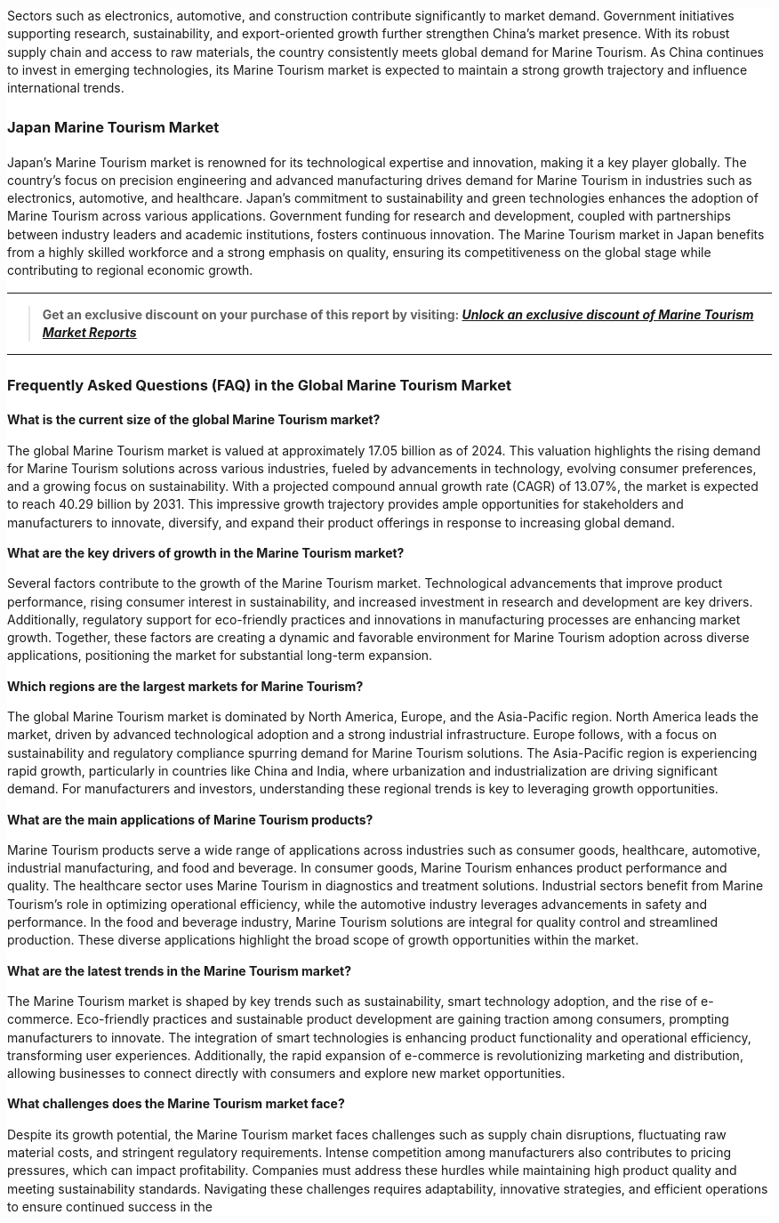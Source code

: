 Sectors such as electronics, automotive, and construction contribute significantly to market demand. Government initiatives supporting research, sustainability, and export-oriented growth further strengthen China&rsquo;s market presence. With its robust supply chain and access to raw materials, the country consistently meets global demand for Marine Tourism. As China continues to invest in emerging technologies, its Marine Tourism market is expected to maintain a strong growth trajectory and influence international trends.</p><h3>Japan Marine Tourism Market</h3><p>Japan&rsquo;s Marine Tourism market is renowned for its technological expertise and innovation, making it a key player globally. The country&rsquo;s focus on precision engineering and advanced manufacturing drives demand for Marine Tourism in industries such as electronics, automotive, and healthcare. Japan&rsquo;s commitment to sustainability and green technologies enhances the adoption of Marine Tourism across various applications. Government funding for research and development, coupled with partnerships between industry leaders and academic institutions, fosters continuous innovation. The Marine Tourism market in Japan benefits from a highly skilled workforce and a strong emphasis on quality, ensuring its competitiveness on the global stage while contributing to regional economic growth.</p><hr /><blockquote><p><strong>Get an exclusive discount on your purchase of this report by visiting: <em><a href="://marketresearchpulse.com/ask-for-discount/4695?utm_source=Github&amp;utm_medium=027">Unlock an exclusive discount of Marine Tourism Market Reports</a></em>&nbsp;</strong></p></blockquote><hr /><h3>Frequently Asked Questions (FAQ) in the Global Marine Tourism Market</h3><p><strong>What is the current size of the global Marine Tourism market?</strong></p><p>The global Marine Tourism market is valued at approximately 17.05 billion as of 2024. This valuation highlights the rising demand for Marine Tourism solutions across various industries, fueled by advancements in technology, evolving consumer preferences, and a growing focus on sustainability. With a projected compound annual growth rate (CAGR) of 13.07%, the market is expected to reach 40.29 billion by 2031. This impressive growth trajectory provides ample opportunities for stakeholders and manufacturers to innovate, diversify, and expand their product offerings in response to increasing global demand.</p><p><strong>What are the key drivers of growth in the Marine Tourism market?</strong></p><p>Several factors contribute to the growth of the Marine Tourism market. Technological advancements that improve product performance, rising consumer interest in sustainability, and increased investment in research and development are key drivers. Additionally, regulatory support for eco-friendly practices and innovations in manufacturing processes are enhancing market growth. Together, these factors are creating a dynamic and favorable environment for Marine Tourism adoption across diverse applications, positioning the market for substantial long-term expansion.</p><p><strong>Which regions are the largest markets for Marine Tourism?</strong></p><p>The global Marine Tourism market is dominated by North America, Europe, and the Asia-Pacific region. North America leads the market, driven by advanced technological adoption and a strong industrial infrastructure. Europe follows, with a focus on sustainability and regulatory compliance spurring demand for Marine Tourism solutions. The Asia-Pacific region is experiencing rapid growth, particularly in countries like China and India, where urbanization and industrialization are driving significant demand. For manufacturers and investors, understanding these regional trends is key to leveraging growth opportunities.</p><p><strong>What are the main applications of Marine Tourism products?</strong></p><p>Marine Tourism products serve a wide range of applications across industries such as consumer goods, healthcare, automotive, industrial manufacturing, and food and beverage. In consumer goods, Marine Tourism enhances product performance and quality. The healthcare sector uses Marine Tourism in diagnostics and treatment solutions. Industrial sectors benefit from Marine Tourism&rsquo;s role in optimizing operational efficiency, while the automotive industry leverages advancements in safety and performance. In the food and beverage industry, Marine Tourism solutions are integral for quality control and streamlined production. These diverse applications highlight the broad scope of growth opportunities within the market.</p><p><strong>What are the latest trends in the Marine Tourism market?</strong></p><p>The Marine Tourism market is shaped by key trends such as sustainability, smart technology adoption, and the rise of e-commerce. Eco-friendly practices and sustainable product development are gaining traction among consumers, prompting manufacturers to innovate. The integration of smart technologies is enhancing product functionality and operational efficiency, transforming user experiences. Additionally, the rapid expansion of e-commerce is revolutionizing marketing and distribution, allowing businesses to connect directly with consumers and explore new market opportunities.</p><p><strong>What challenges does the Marine Tourism market face?</strong></p><p>Despite its growth potential, the Marine Tourism market faces challenges such as supply chain disruptions, fluctuating raw material costs, and stringent regulatory requirements. Intense competition among manufacturers also contributes to pricing pressures, which can impact profitability. Companies must address these hurdles while maintaining high product quality and meeting sustainability standards. Navigating these challenges requires adaptability, innovative strategies, and efficient operations to ensure continued success in the